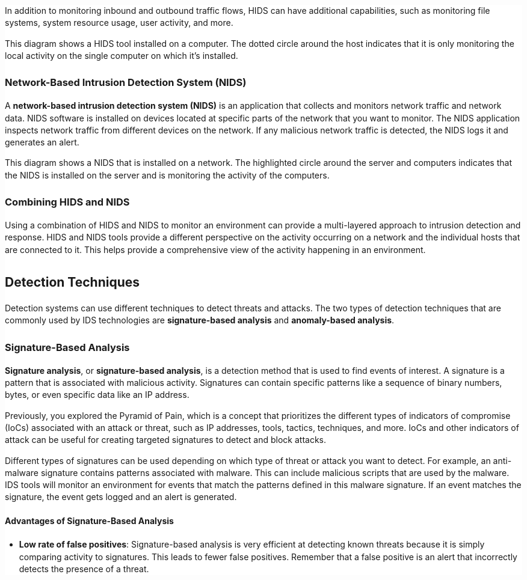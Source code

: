 In addition to monitoring inbound and outbound traffic flows, HIDS can have additional capabilities, such as monitoring file systems, system resource usage, user activity, and more.

This diagram shows a HIDS tool installed on a computer. The dotted circle around the host indicates that it is only monitoring the local activity on the single computer on which it’s installed.

### Network-Based Intrusion Detection System (NIDS)

A **network-based intrusion detection system (NIDS)** is an application that collects and monitors network traffic and network data. NIDS software is installed on devices located at specific parts of the network that you want to monitor. The NIDS application inspects network traffic from different devices on the network. If any malicious network traffic is detected, the NIDS logs it and generates an alert.

This diagram shows a NIDS that is installed on a network. The highlighted circle around the server and computers indicates that the NIDS is installed on the server and is monitoring the activity of the computers.

### Combining HIDS and NIDS

Using a combination of HIDS and NIDS to monitor an environment can provide a multi-layered approach to intrusion detection and response. HIDS and NIDS tools provide a different perspective on the activity occurring on a network and the individual hosts that are connected to it. This helps provide a comprehensive view of the activity happening in an environment.

## Detection Techniques

Detection systems can use different techniques to detect threats and attacks. The two types of detection techniques that are commonly used by IDS technologies are **signature-based analysis** and **anomaly-based analysis**.

### Signature-Based Analysis

**Signature analysis**, or **signature-based analysis**, is a detection method that is used to find events of interest. A signature is a pattern that is associated with malicious activity. Signatures can contain specific patterns like a sequence of binary numbers, bytes, or even specific data like an IP address.

Previously, you explored the Pyramid of Pain, which is a concept that prioritizes the different types of indicators of compromise (IoCs) associated with an attack or threat, such as IP addresses, tools, tactics, techniques, and more. IoCs and other indicators of attack can be useful for creating targeted signatures to detect and block attacks.

Different types of signatures can be used depending on which type of threat or attack you want to detect. For example, an anti-malware signature contains patterns associated with malware. This can include malicious scripts that are used by the malware. IDS tools will monitor an environment for events that match the patterns defined in this malware signature. If an event matches the signature, the event gets logged and an alert is generated.

#### Advantages of Signature-Based Analysis

- **Low rate of false positives**: Signature-based analysis is very efficient at detecting known threats because it is simply comparing activity to signatures. This leads to fewer false positives. Remember that a false positive is an alert that incorrectly detects the presence of a threat.
